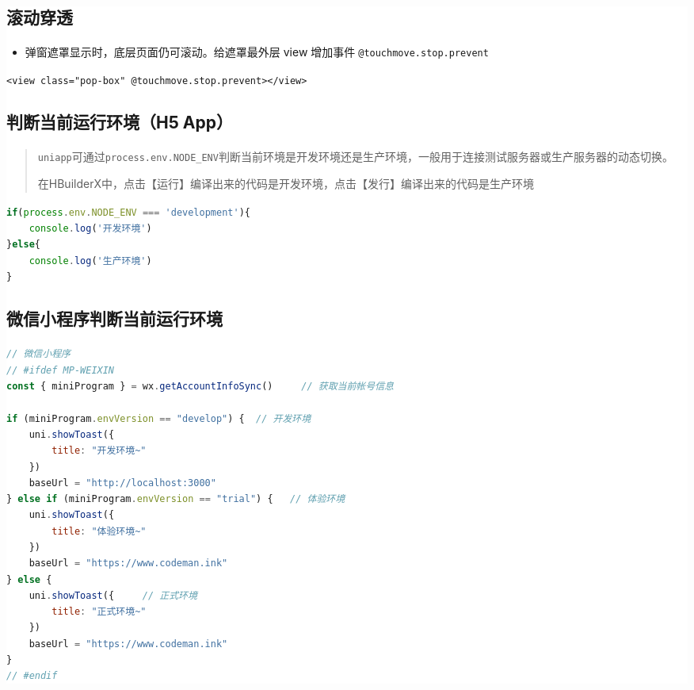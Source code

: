 





## 滚动穿透

+ 弹窗遮罩显示时，底层页面仍可滚动。给遮罩最外层 view 增加事件 `@touchmove.stop.prevent`

``` vue
<view class="pop-box" @touchmove.stop.prevent></view>
```



## 判断当前运行环境（H5  App）

> `uniapp`可通过`process.env.NODE_ENV`判断当前环境是开发环境还是生产环境，一般用于连接测试服务器或生产服务器的动态切换。
>
> 在HBuilderX中，点击【运行】编译出来的代码是开发环境，点击【发行】编译出来的代码是生产环境

``` js
if(process.env.NODE_ENV === 'development'){
    console.log('开发环境')
}else{
    console.log('生产环境')
}
```

## 微信小程序判断当前运行环境

``` js
// 微信小程序
// #ifdef MP-WEIXIN
const { miniProgram } = wx.getAccountInfoSync()		// 获取当前帐号信息

if (miniProgram.envVersion == "develop") {	// 开发环境
	uni.showToast({
		title: "开发环境~"
	})
	baseUrl = "http://localhost:3000"
} else if (miniProgram.envVersion == "trial") {	  // 体验环境
	uni.showToast({
		title: "体验环境~"
	})
	baseUrl = "https://www.codeman.ink"
} else {
	uni.showToast({		// 正式环境
		title: "正式环境~"
	})
	baseUrl = "https://www.codeman.ink"
}
// #endif
```

